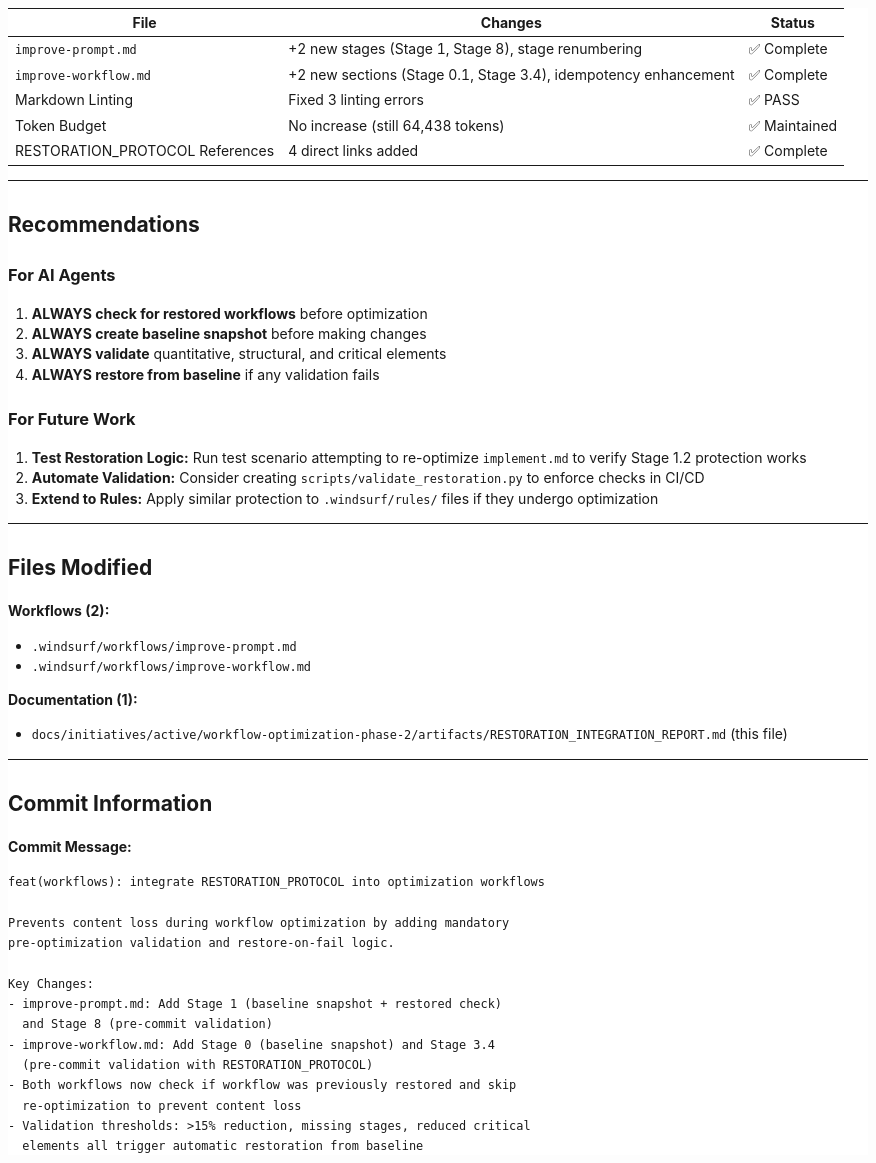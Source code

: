 | File | Changes | Status |
|------|---------|--------|
| `improve-prompt.md` | +2 new stages (Stage 1, Stage 8), stage renumbering | ✅ Complete |
| `improve-workflow.md` | +2 new sections (Stage 0.1, Stage 3.4), idempotency enhancement | ✅ Complete |
| Markdown Linting | Fixed 3 linting errors | ✅ PASS |
| Token Budget | No increase (still 64,438 tokens) | ✅ Maintained |
| RESTORATION_PROTOCOL References | 4 direct links added | ✅ Complete |

---

## Recommendations

### For AI Agents

1. **ALWAYS check for restored workflows** before optimization
2. **ALWAYS create baseline snapshot** before making changes
3. **ALWAYS validate** quantitative, structural, and critical elements
4. **ALWAYS restore from baseline** if any validation fails

### For Future Work

1. **Test Restoration Logic:** Run test scenario attempting to re-optimize `implement.md` to verify Stage 1.2 protection works
2. **Automate Validation:** Consider creating `scripts/validate_restoration.py` to enforce checks in CI/CD
3. **Extend to Rules:** Apply similar protection to `.windsurf/rules/` files if they undergo optimization

---

## Files Modified

**Workflows (2):**
- `.windsurf/workflows/improve-prompt.md`
- `.windsurf/workflows/improve-workflow.md`

**Documentation (1):**
- `docs/initiatives/active/workflow-optimization-phase-2/artifacts/RESTORATION_INTEGRATION_REPORT.md` (this file)

---

## Commit Information

**Commit Message:**
```
feat(workflows): integrate RESTORATION_PROTOCOL into optimization workflows

Prevents content loss during workflow optimization by adding mandatory
pre-optimization validation and restore-on-fail logic.

Key Changes:
- improve-prompt.md: Add Stage 1 (baseline snapshot + restored check)
  and Stage 8 (pre-commit validation)
- improve-workflow.md: Add Stage 0 (baseline snapshot) and Stage 3.4
  (pre-commit validation with RESTORATION_PROTOCOL)
- Both workflows now check if workflow was previously restored and skip
  re-optimization to prevent content loss
- Validation thresholds: >15% reduction, missing stages, reduced critical
  elements all trigger automatic restoration from baseline

```